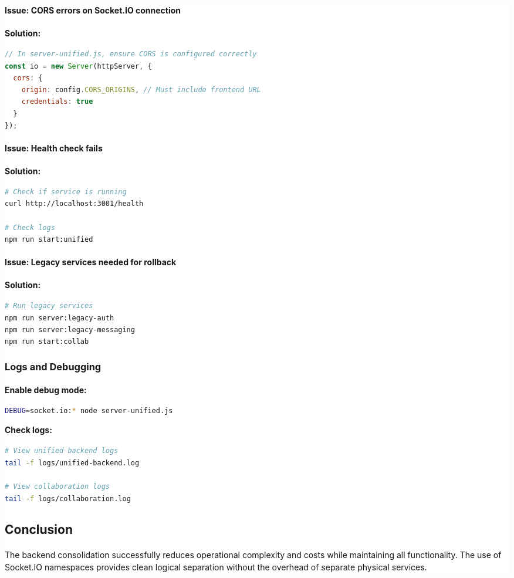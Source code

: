 #### Issue: CORS errors on Socket.IO connection

**Solution:**
```javascript
// In server-unified.js, ensure CORS is configured correctly
const io = new Server(httpServer, {
  cors: {
    origin: config.CORS_ORIGINS, // Must include frontend URL
    credentials: true
  }
});
```

#### Issue: Health check fails

**Solution:**
```bash
# Check if service is running
curl http://localhost:3001/health

# Check logs
npm run start:unified
```

#### Issue: Legacy services needed for rollback

**Solution:**
```bash
# Run legacy services
npm run server:legacy-auth
npm run server:legacy-messaging
npm run start:collab
```

### Logs and Debugging

**Enable debug mode:**
```bash
DEBUG=socket.io:* node server-unified.js
```

**Check logs:**
```bash
# View unified backend logs
tail -f logs/unified-backend.log

# View collaboration logs
tail -f logs/collaboration.log
```

## Conclusion

The backend consolidation successfully reduces operational complexity and costs while maintaining all functionality. The use of Socket.IO namespaces provides clean logical separation without the overhead of separate physical services.
